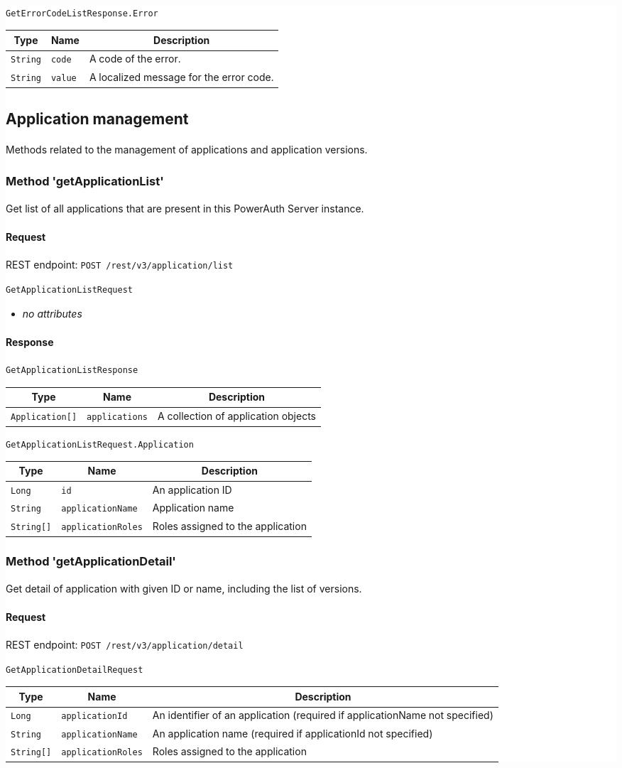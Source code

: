 `GetErrorCodeListResponse.Error`

| Type | Name | Description |
|------|------|-------------|
| `String` | `code` | A code of the error. |
| `String` | `value` | A localized message for the error code. |

## Application management

Methods related to the management of applications and application versions.

### Method 'getApplicationList'

Get list of all applications that are present in this PowerAuth Server instance.

#### Request

REST endpoint: `POST /rest/v3/application/list`

`GetApplicationListRequest`

- _no attributes_

#### Response

`GetApplicationListResponse`

| Type | Name | Description |
|------|------|-------------|
| `Application[]` | `applications` | A collection of application objects |

`GetApplicationListRequest.Application`

| Type | Name | Description |
|------|------|-------------|
| `Long` | `id` | An application ID |
| `String` | `applicationName` | Application name |
| `String[]` | `applicationRoles` | Roles assigned to the application |

### Method 'getApplicationDetail'

Get detail of application with given ID or name, including the list of versions.

#### Request

REST endpoint: `POST /rest/v3/application/detail`

`GetApplicationDetailRequest`

| Type | Name | Description |
|------|------|-------------|
| `Long` | `applicationId` | An identifier of an application (required if applicationName not specified) |
| `String` | `applicationName` | An application name (required if applicationId not specified) |
| `String[]` | `applicationRoles` | Roles assigned to the application |
